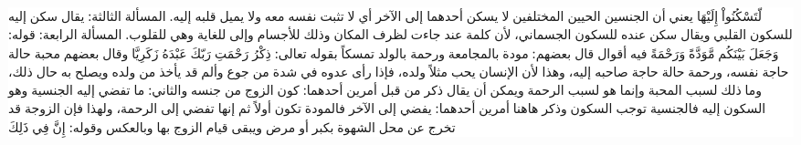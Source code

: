 لّتَسْكُنُواْ إِلَيْهَا
يعني أن الجنسين الحيين المختلفين لا يسكن أحدهما إلى الآخر أي لا تثبت نفسه معه ولا يميل قلبه إليه.
المسألة الثالثة:
يقال سكن إليه للسكون القلبي ويقال سكن عنده للسكون الجسماني، لأن كلمة عند جاءت لظرف المكان وذلك للأجسام وإلى للغاية وهي للقلوب.
المسألة الرابعة: قوله:
وَجَعَلَ بَيْنَكُم مَّوَدَّةً وَرَحْمَةً
فيه أقوال قال بعضهم: مودة بالمجامعة ورحمة بالولد تمسكاً بقوله تعالى:
ذِكْرُ رَحْمَتِ رَبّكَ عَبْدَهُ زَكَرِيَّا
وقال بعضهم محبة حالة حاجة نفسه، ورحمة حالة حاجة صاحبه إليه، وهذا لأن الإنسان يحب مثلاً ولده، فإذا رأى عدوه في شدة من جوع وألم قد يأخذ من ولده ويصلح به حال ذلك، وما ذلك لسبب المحبة وإنما هو لسبب الرحمة ويمكن أن يقال ذكر من قبل أمرين أحدهما: كون الزوج من جنسه والثاني: ما تفضي إليه الجنسية وهو السكون إليه فالجنسية توجب السكون وذكر هاهنا أمرين أحدهما: يفضي إلى الآخر فالمودة تكون أولاً ثم إنها تفضي إلى الرحمة، ولهذا فإن الزوجة قد تخرج عن محل الشهوة بكبر أو مرض ويبقى قيام الزوج بها وبالعكس وقوله:
إِنَّ فِي ذَلِكَ
